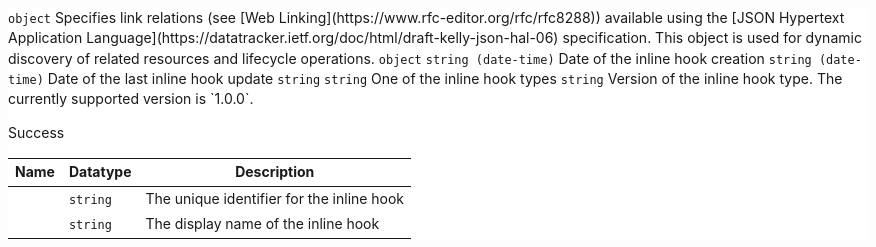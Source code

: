 <tr>
    <td><CopyableCode code="_links" /></td>
    <td><code>object</code></td>
    <td>Specifies link relations (see [Web Linking](https://www.rfc-editor.org/rfc/rfc8288)) available using the [JSON Hypertext Application Language](https://datatracker.ietf.org/doc/html/draft-kelly-json-hal-06) specification. This object is used for dynamic discovery of related resources and lifecycle operations.</td>
</tr>
<tr>
    <td><CopyableCode code="channel" /></td>
    <td><code>object</code></td>
    <td></td>
</tr>
<tr>
    <td><CopyableCode code="created" /></td>
    <td><code>string (date-time)</code></td>
    <td>Date of the inline hook creation</td>
</tr>
<tr>
    <td><CopyableCode code="lastUpdated" /></td>
    <td><code>string (date-time)</code></td>
    <td>Date of the last inline hook update</td>
</tr>
<tr>
    <td><CopyableCode code="status" /></td>
    <td><code>string</code></td>
    <td></td>
</tr>
<tr>
    <td><CopyableCode code="type" /></td>
    <td><code>string</code></td>
    <td>One of the inline hook types</td>
</tr>
<tr>
    <td><CopyableCode code="version" /></td>
    <td><code>string</code></td>
    <td>Version of the inline hook type. The currently supported version is `1.0.0`.</td>
</tr>
</tbody>
</table>
</TabItem>
<TabItem value="get_inline_hook">

Success

<table>
<thead>
    <tr>
    <th>Name</th>
    <th>Datatype</th>
    <th>Description</th>
    </tr>
</thead>
<tbody>
<tr>
    <td><CopyableCode code="id" /></td>
    <td><code>string</code></td>
    <td>The unique identifier for the inline hook</td>
</tr>
<tr>
    <td><CopyableCode code="name" /></td>
    <td><code>string</code></td>
    <td>The display name of the inline hook</td>
</tr>